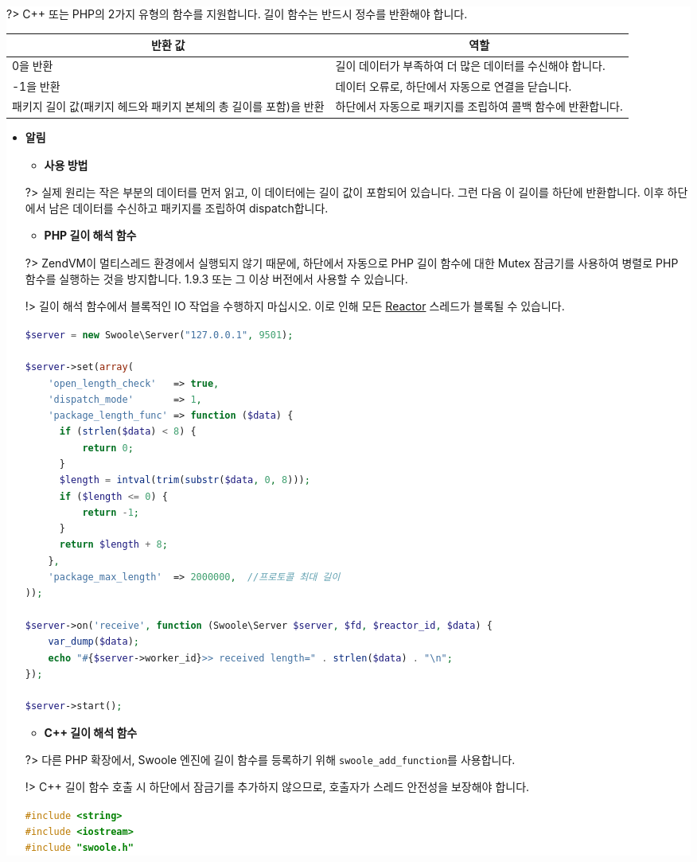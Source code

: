 ?> C++ 또는 PHP의 2가지 유형의 함수를 지원합니다. 길이 함수는 반드시 정수를 반환해야 합니다.


반환 값 | 역할
---|---
0을 반환 | 길이 데이터가 부족하여 더 많은 데이터를 수신해야 합니다.
-1을 반환 | 데이터 오류로, 하단에서 자동으로 연결을 닫습니다.
패키지 길이 값(패키지 헤드와 패키지 본체의 총 길이를 포함)을 반환 | 하단에서 자동으로 패키지를 조립하여 콜백 함수에 반환합니다.

  * **알림**

    * **사용 방법**

    ?> 실제 원리는 작은 부분의 데이터를 먼저 읽고, 이 데이터에는 길이 값이 포함되어 있습니다. 그런 다음 이 길이를 하단에 반환합니다. 이후 하단에서 남은 데이터를 수신하고 패키지를 조립하여 dispatch합니다.

    * **PHP 길이 해석 함수**

    ?> ZendVM이 멀티스레드 환경에서 실행되지 않기 때문에, 하단에서 자동으로 PHP 길이 함수에 대한 Mutex 잠금기를 사용하여 병렬로 PHP 함수를 실행하는 것을 방지합니다. 1.9.3 또는 그 이상 버전에서 사용할 수 있습니다.

    !> 길이 해석 함수에서 블록적인 IO 작업을 수행하지 마십시오. 이로 인해 모든 [Reactor](/learn?id=reactor_thread) 스레드가 블록될 수 있습니다.

    ```php
    $server = new Swoole\Server("127.0.0.1", 9501);
    
    $server->set(array(
        'open_length_check'   => true,
        'dispatch_mode'       => 1,
        'package_length_func' => function ($data) {
          if (strlen($data) < 8) {
              return 0;
          }
          $length = intval(trim(substr($data, 0, 8)));
          if ($length <= 0) {
              return -1;
          }
          return $length + 8;
        },
        'package_max_length'  => 2000000,  //프로토콜 최대 길이
    ));
    
    $server->on('receive', function (Swoole\Server $server, $fd, $reactor_id, $data) {
        var_dump($data);
        echo "#{$server->worker_id}>> received length=" . strlen($data) . "\n";
    });
    
    $server->start();
    ```

    * **C++ 길이 해석 함수**

    ?> 다른 PHP 확장에서, Swoole 엔진에 길이 함수를 등록하기 위해 `swoole_add_function`를 사용합니다.
    
    !> C++ 길이 함수 호출 시 하단에서 잠금기를 추가하지 않으므로, 호출자가 스레드 안전성을 보장해야 합니다.
    
    ```c++
    #include <string>
    #include <iostream>
    #include "swoole.h"
    